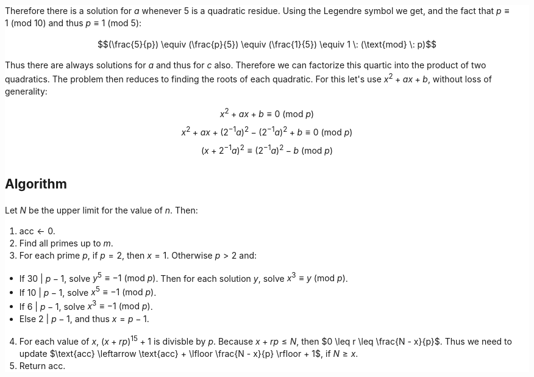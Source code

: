 Therefore there is a solution for $a$ whenever $5$ is a quadratic residue. Using the Legendre symbol we get, and the fact that $p \equiv 1 \: (\text{mod} \: 10)$ and thus $p \equiv 1 \: (\text{mod} \: 5)$:

$$(\frac{5}{p}) \equiv (\frac{p}{5}) \equiv (\frac{1}{5}) \equiv 1 \: (\text{mod} \: p)$$

Thus there are always solutions for $a$ and thus for $c$ also. Therefore we can factorize this quartic into the product of two quadratics. The problem then reduces to finding the roots of each quadratic. For this let's use $x^2 + ax + b$, without loss of generality:

$$x^2 + ax + b \equiv 0 \: (\text{mod} \: p)$$
$$x^2 + ax + (2^{-1} a)^2 - (2^{-1} a)^2 + b \equiv  0\: (\text{mod} \: p)$$
$$(x + 2^{-1} a)^2 \equiv (2^{-1} a)^2 - b \: (\text{mod} \: p)$$

## Algorithm

Let $N$ be the upper limit for the value of $n$. Then:

1. $\text{acc} \leftarrow 0$.
2. Find all primes up to $m$.
3. For each prime $p$, if $p = 2$, then $x = 1$. Otherwise $p > 2$ and:

- If $30 \: | \: p - 1$, solve $y^5 \equiv -1 \: (\text{mod} \: p)$. Then for each solution $y$, solve $x^3 \equiv y \: (\text{mod} \: p)$.
- If $10 \: | \: p - 1$, solve $x^5 \equiv -1 \: (\text{mod} \: p)$.
- If $6 \: | \: p - 1$, solve $x^3 \equiv -1 \: (\text{mod} \: p)$.
- Else $2 \: | \: p - 1$, and thus $x = p - 1$.

4. For each value of $x$, $(x + rp)^{15} + 1$ is divisble by $p$. Because $x + rp \leq N$, then $0 \leq r \leq \frac{N - x}{p}$.
Thus we need to update $\text{acc} \leftarrow \text{acc} + \lfloor \frac{N - x}{p} \rfloor + 1$, if $N \geq x$.
5. Return $\text{acc}$.
